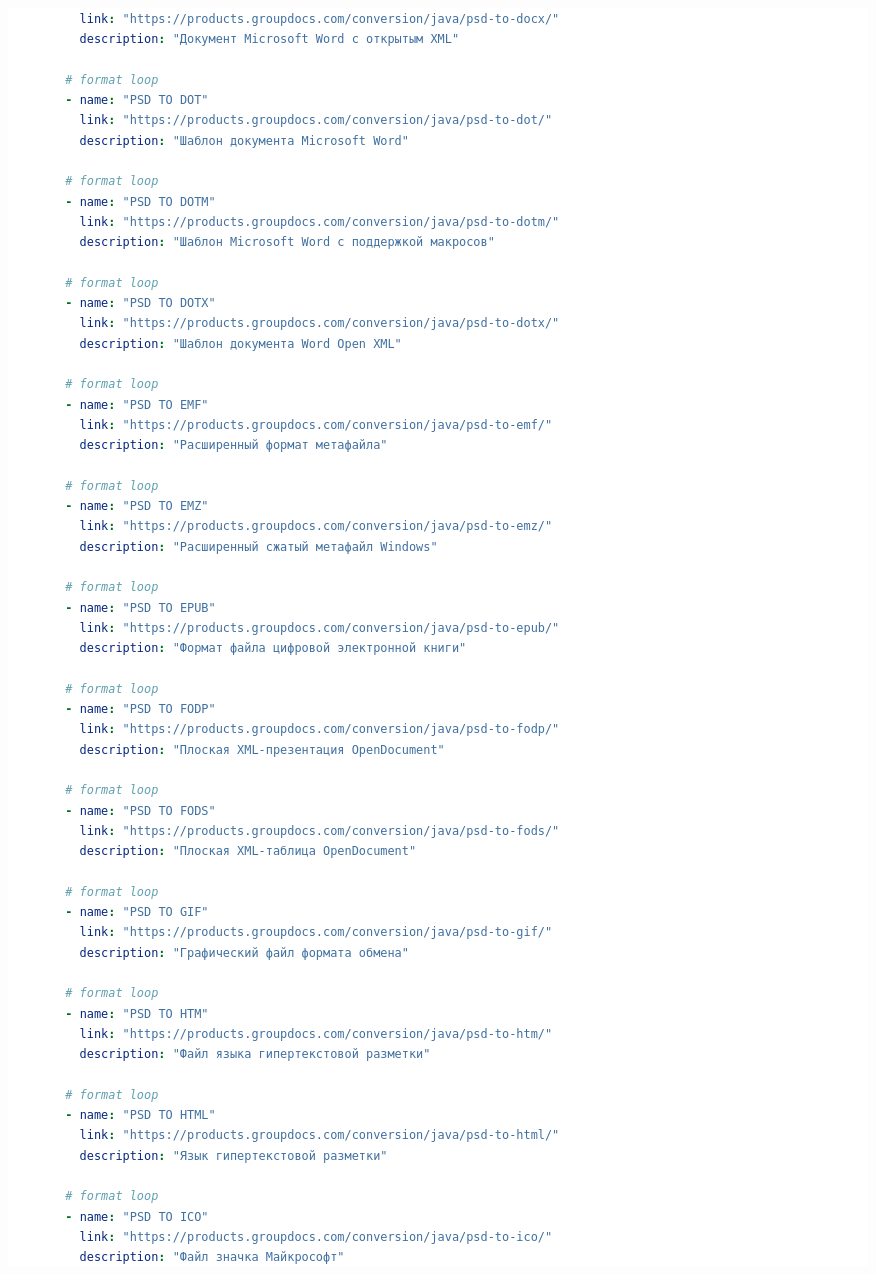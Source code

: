 ```yaml
          link: "https://products.groupdocs.com/conversion/java/psd-to-docx/"
          description: "Документ Microsoft Word с открытым XML"

        # format loop
        - name: "PSD TO DOT"
          link: "https://products.groupdocs.com/conversion/java/psd-to-dot/"
          description: "Шаблон документа Microsoft Word"

        # format loop
        - name: "PSD TO DOTM"
          link: "https://products.groupdocs.com/conversion/java/psd-to-dotm/"
          description: "Шаблон Microsoft Word с поддержкой макросов"

        # format loop
        - name: "PSD TO DOTX"
          link: "https://products.groupdocs.com/conversion/java/psd-to-dotx/"
          description: "Шаблон документа Word Open XML"

        # format loop
        - name: "PSD TO EMF"
          link: "https://products.groupdocs.com/conversion/java/psd-to-emf/"
          description: "Расширенный формат метафайла"

        # format loop
        - name: "PSD TO EMZ"
          link: "https://products.groupdocs.com/conversion/java/psd-to-emz/"
          description: "Расширенный сжатый метафайл Windows"

        # format loop
        - name: "PSD TO EPUB"
          link: "https://products.groupdocs.com/conversion/java/psd-to-epub/"
          description: "Формат файла цифровой электронной книги"

        # format loop
        - name: "PSD TO FODP"
          link: "https://products.groupdocs.com/conversion/java/psd-to-fodp/"
          description: "Плоская XML-презентация OpenDocument"

        # format loop
        - name: "PSD TO FODS"
          link: "https://products.groupdocs.com/conversion/java/psd-to-fods/"
          description: "Плоская XML-таблица OpenDocument"

        # format loop
        - name: "PSD TO GIF"
          link: "https://products.groupdocs.com/conversion/java/psd-to-gif/"
          description: "Графический файл формата обмена"

        # format loop
        - name: "PSD TO HTM"
          link: "https://products.groupdocs.com/conversion/java/psd-to-htm/"
          description: "Файл языка гипертекстовой разметки"

        # format loop
        - name: "PSD TO HTML"
          link: "https://products.groupdocs.com/conversion/java/psd-to-html/"
          description: "Язык гипертекстовой разметки"

        # format loop
        - name: "PSD TO ICO"
          link: "https://products.groupdocs.com/conversion/java/psd-to-ico/"
          description: "Файл значка Майкрософт"

```